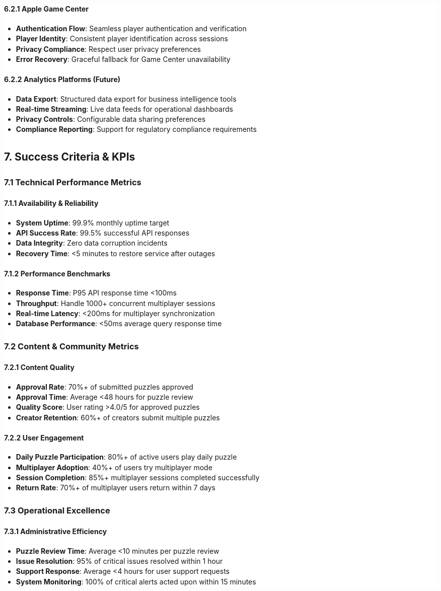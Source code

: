 #### 6.2.1 Apple Game Center

-   **Authentication Flow**: Seamless player authentication and verification
-   **Player Identity**: Consistent player identification across sessions
-   **Privacy Compliance**: Respect user privacy preferences
-   **Error Recovery**: Graceful fallback for Game Center unavailability

#### 6.2.2 Analytics Platforms (Future)

-   **Data Export**: Structured data export for business intelligence tools
-   **Real-time Streaming**: Live data feeds for operational dashboards
-   **Privacy Controls**: Configurable data sharing preferences
-   **Compliance Reporting**: Support for regulatory compliance requirements

## 7. Success Criteria & KPIs

### 7.1 Technical Performance Metrics

#### 7.1.1 Availability & Reliability

-   **System Uptime**: 99.9% monthly uptime target
-   **API Success Rate**: 99.5% successful API responses
-   **Data Integrity**: Zero data corruption incidents
-   **Recovery Time**: <5 minutes to restore service after outages

#### 7.1.2 Performance Benchmarks

-   **Response Time**: P95 API response time <100ms
-   **Throughput**: Handle 1000+ concurrent multiplayer sessions
-   **Real-time Latency**: <200ms for multiplayer synchronization
-   **Database Performance**: <50ms average query response time

### 7.2 Content & Community Metrics

#### 7.2.1 Content Quality

-   **Approval Rate**: 70%+ of submitted puzzles approved
-   **Approval Time**: Average <48 hours for puzzle review
-   **Quality Score**: User rating >4.0/5 for approved puzzles
-   **Creator Retention**: 60%+ of creators submit multiple puzzles

#### 7.2.2 User Engagement

-   **Daily Puzzle Participation**: 80%+ of active users play daily puzzle
-   **Multiplayer Adoption**: 40%+ of users try multiplayer mode
-   **Session Completion**: 85%+ multiplayer sessions completed successfully
-   **Return Rate**: 70%+ of multiplayer users return within 7 days

### 7.3 Operational Excellence

#### 7.3.1 Administrative Efficiency

-   **Puzzle Review Time**: Average <10 minutes per puzzle review
-   **Issue Resolution**: 95% of critical issues resolved within 1 hour
-   **Support Response**: Average <4 hours for user support requests
-   **System Monitoring**: 100% of critical alerts acted upon within 15 minutes
